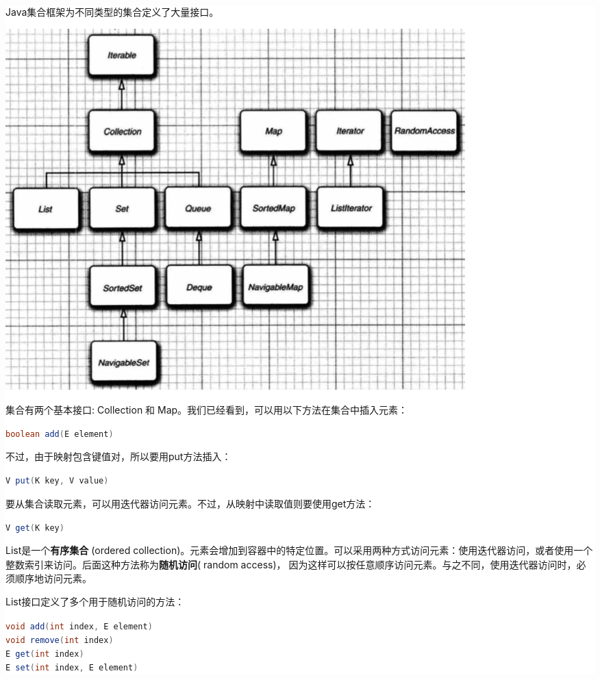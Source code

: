Java集合框架为不同类型的集合定义了大量接口。

<img src="9-1.jpg">

集合有两个基本接口: Collection 和 Map。我们已经看到，可以用以下方法在集合中插入元素：

```java
boolean add(E element)
```

不过，由于映射包含键值对，所以要用put方法插入：

```java
V put(K key, V value)
```

要从集合读取元素，可以用迭代器访问元素。不过，从映射中读取值则要使用get方法：

```java
V get(K key)
```

List是一个**有序集合** (ordered collection)。元素会增加到容器中的特定位置。可以采用两种方式访问元素：使用迭代器访问，或者使用一个整数索引来访问。后面这种方法称为**随机访问**( random access)， 因为这样可以按任意顺序访问元素。与之不同，使用迭代器访问时，必须顺序地访问元素。

List接口定义了多个用于随机访问的方法：

```java
void add(int index, E element)
void remove(int index)
E get(int index)
E set(int index, E element)
```
